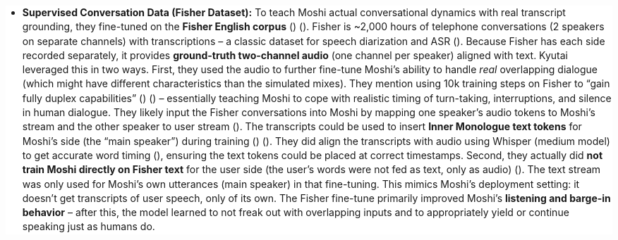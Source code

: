 - **Supervised Conversation Data (Fisher Dataset):** To teach Moshi actual conversational dynamics with real transcript grounding, they fine-tuned on the **Fisher English corpus** ([](https://kyutai.org/Moshi.pdf#:~:text=Temporal%20Transformer%20initialized%20from%20Helium,2004%29%20to%20gain%20its)) ([](https://kyutai.org/Moshi.pdf#:~:text=the%20same%20time,paired%20participants%2C%20with%20a%20given)). Fisher is ~2,000 hours of telephone conversations (2 speakers on separate channels) with transcriptions – a classic dataset for speech diarization and ASR ([](https://kyutai.org/Moshi.pdf#:~:text=the%20same%20time,paired%20participants%2C%20with%20a%20given)). Because Fisher has each side recorded separately, it provides **ground-truth two-channel audio** (one channel per speaker) aligned with text. Kyutai leveraged this in two ways. First, they used the audio to further fine-tune Moshi’s ability to handle _real_ overlapping dialogue (which might have different characteristics than the simulated mixes). They mention using 10k training steps on Fisher to “gain fully duplex capabilities” ([](https://kyutai.org/Moshi.pdf#:~:text=Temporal%20Transformer%20initialized%20from%20Helium,for%20Helium%2C%20using%20a%20separate)) ([](https://kyutai.org/Moshi.pdf#:~:text=the%20Fisher%20dataset%20,We%20train%20for%2010k)) – essentially teaching Moshi to cope with realistic timing of turn-taking, interruptions, and silence in human dialogue. They likely input the Fisher conversations into Moshi by mapping one speaker’s audio tokens to Moshi’s stream and the other speaker to user stream ([](https://kyutai.org/Moshi.pdf#:~:text=For%20both%20Fisher%20and%20this,For)). The transcripts could be used to insert **Inner Monologue text tokens** for Moshi’s side (the “main speaker”) during training ([](https://kyutai.org/Moshi.pdf#:~:text=For%20both%20Fisher%20and%20this,For)) ([](https://kyutai.org/Moshi.pdf#:~:text=Fisher%2C%20the%20text%20stream%20only,along%20with%20the%20medium%20Whisper)). They did align the transcripts with audio using Whisper (medium model) to get accurate word timing ([](https://kyutai.org/Moshi.pdf#:~:text=match%20at%20L1322%20Fisher%2C%20the,along%20with%20the%20medium%20Whisper)), ensuring the text tokens could be placed at correct timestamps. Second, they actually did **not train Moshi directly on Fisher text** for the user side (the user’s words were not fed as text, only as audio) ([](https://kyutai.org/Moshi.pdf#:~:text=Note%20that%20we%20do%20not,of%20the%20user%2C%20as%20transcribing)). The text stream was only used for Moshi’s own utterances (main speaker) in that fine-tuning. This mimics Moshi’s deployment setting: it doesn’t get transcripts of user speech, only of its own. The Fisher fine-tune primarily improved Moshi’s **listening and barge-in behavior** – after this, the model learned to not freak out with overlapping inputs and to appropriately yield or continue speaking just as humans do.
